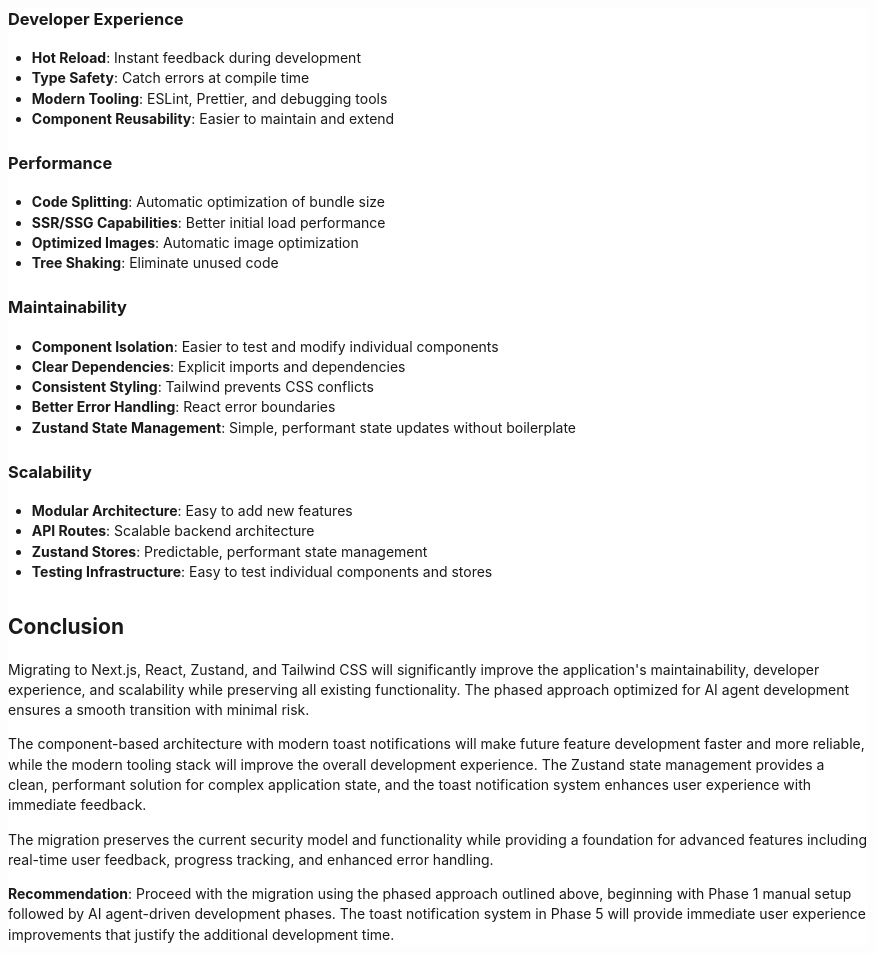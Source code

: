 ### Developer Experience
- **Hot Reload**: Instant feedback during development
- **Type Safety**: Catch errors at compile time
- **Modern Tooling**: ESLint, Prettier, and debugging tools
- **Component Reusability**: Easier to maintain and extend

### Performance
- **Code Splitting**: Automatic optimization of bundle size
- **SSR/SSG Capabilities**: Better initial load performance
- **Optimized Images**: Automatic image optimization
- **Tree Shaking**: Eliminate unused code

### Maintainability
- **Component Isolation**: Easier to test and modify individual components
- **Clear Dependencies**: Explicit imports and dependencies
- **Consistent Styling**: Tailwind prevents CSS conflicts
- **Better Error Handling**: React error boundaries
- **Zustand State Management**: Simple, performant state updates without boilerplate

### Scalability
- **Modular Architecture**: Easy to add new features
- **API Routes**: Scalable backend architecture
- **Zustand Stores**: Predictable, performant state management
- **Testing Infrastructure**: Easy to test individual components and stores
## Conclusion

Migrating to Next.js, React, Zustand, and Tailwind CSS will significantly improve the application's maintainability, developer experience, and scalability while preserving all existing functionality. The phased approach optimized for AI agent development ensures a smooth transition with minimal risk.

The component-based architecture with modern toast notifications will make future feature development faster and more reliable, while the modern tooling stack will improve the overall development experience. The Zustand state management provides a clean, performant solution for complex application state, and the toast notification system enhances user experience with immediate feedback.

The migration preserves the current security model and functionality while providing a foundation for advanced features including real-time user feedback, progress tracking, and enhanced error handling.

**Recommendation**: Proceed with the migration using the phased approach outlined above, beginning with Phase 1 manual setup followed by AI agent-driven development phases. The toast notification system in Phase 5 will provide immediate user experience improvements that justify the additional development time.
